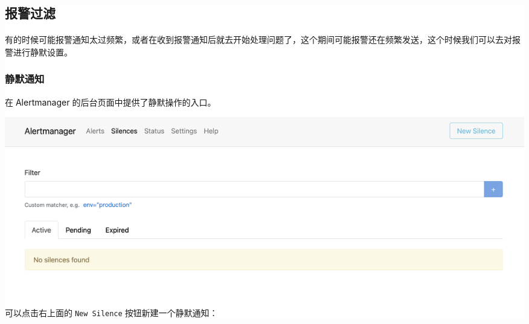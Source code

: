 
## 报警过滤

有的时候可能报警通知太过频繁，或者在收到报警通知后就去开始处理问题了，这个期间可能报警还在频繁发送，这个时候我们可以去对报警进行静默设置。


### 静默通知

在 Alertmanager 的后台页面中提供了静默操作的入口。

![1688462297028.png](./img/7qRGZ8ckbl_JOKpK/1693877608468-38930d03-fd41-4543-9cb9-a4eb09c6edd5-523842.png)

可以点击右上面的 `New Silence` 按钮新建一个静默通知：
